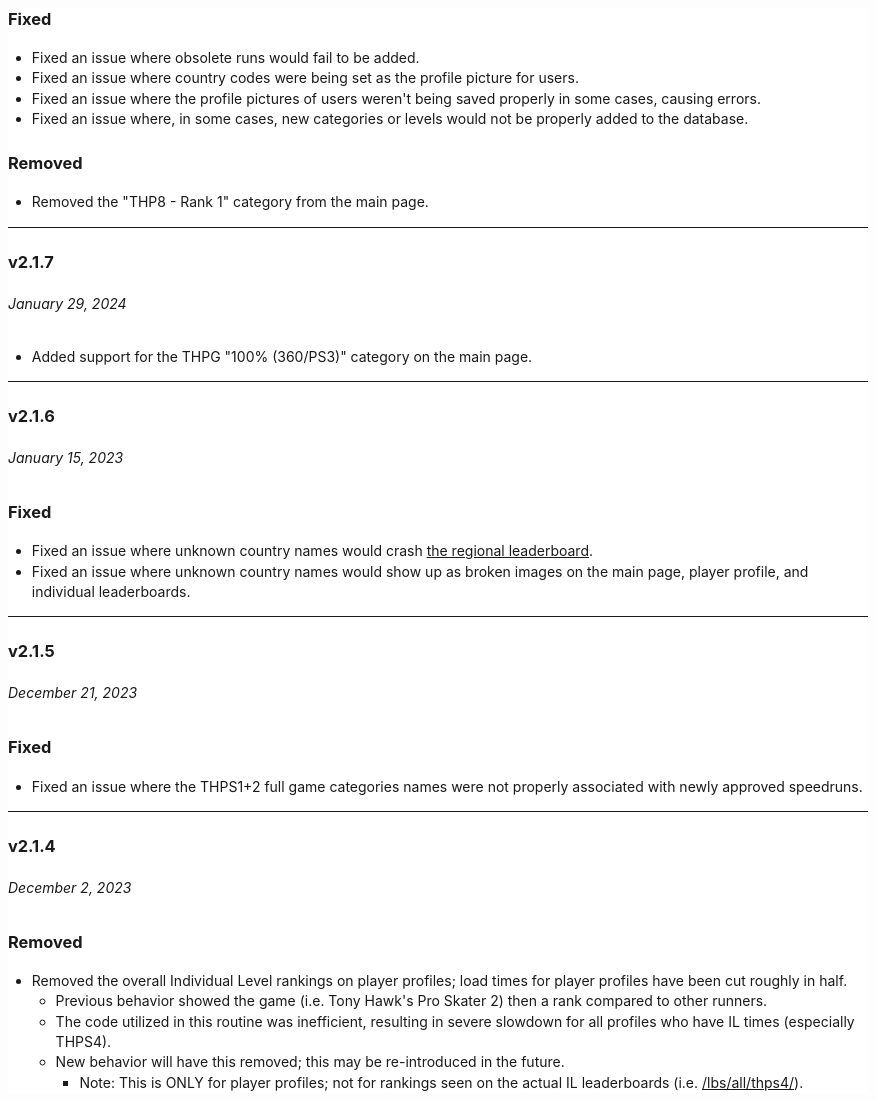 ### Fixed
*   Fixed an issue where obsolete runs would fail to be added.
*   Fixed an issue where country codes were being set as the profile picture for users.
*   Fixed an issue where the profile pictures of users weren't being saved properly in some cases, causing errors.
*   Fixed an issue where, in some cases, new categories or levels would not be properly added to the database.
   
### Removed
*   Removed the "THP8 - Rank 1" category from the main page.

* * *

### v2.1.7
###### January 29, 2024

*   Added support for the THPG "100% (360/PS3)" category on the main page.

* * *

### v2.1.6
###### January 15, 2023

### Fixed
*   Fixed an issue where unknown country names would crash [the regional leaderboard](/regional).
*   Fixed an issue where unknown country names would show up as broken images on the main page, player profile, and individual leaderboards.

* * *

### v2.1.5
###### December 21, 2023

### Fixed
*   Fixed an issue where the THPS1+2 full game categories names were not properly associated with newly approved speedruns.

* * *

### v2.1.4
###### December 2, 2023

### Removed
*   Removed the overall Individual Level rankings on player profiles; load times for player profiles have been cut roughly in half.
    *   Previous behavior showed the game (i.e. Tony Hawk's Pro Skater 2) then a rank compared to other runners.
    *   The code utilized in this routine was inefficient, resulting in severe slowdown for all profiles who have IL times (especially THPS4).
    *   New behavior will have this removed; this may be re-introduced in the future.
        *   Note: This is ONLY for player profiles; not for rankings seen on the actual IL leaderboards (i.e. [/lbs/all/thps4/](/lbs/all/thps4/)).
